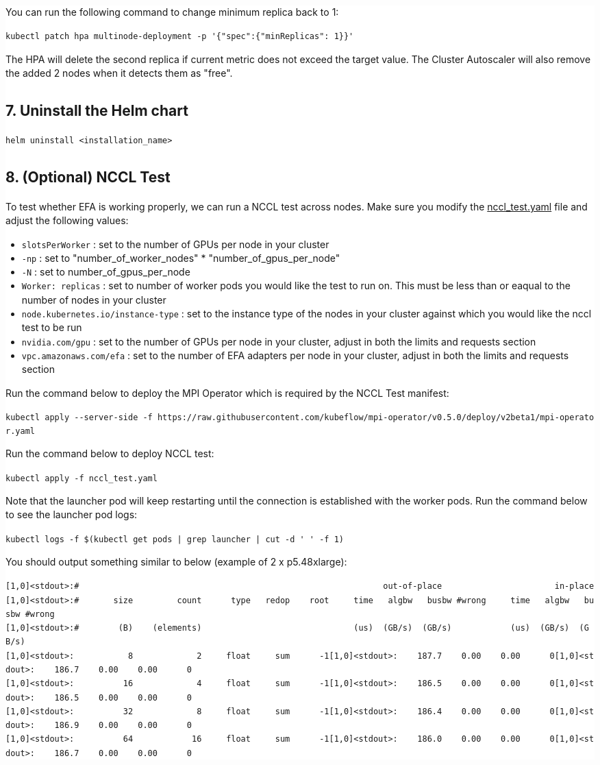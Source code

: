 You can run the following command to change minimum replica back to 1:

```
kubectl patch hpa multinode-deployment -p '{"spec":{"minReplicas": 1}}'
```

The HPA will delete the second replica if current metric does not exceed the target value. The Cluster Autoscaler will also remove the added 2 nodes when it detects them as "free".

## 7. Uninstall the Helm chart

```
helm uninstall <installation_name>
```

## 8. (Optional) NCCL Test

To test whether EFA is working properly, we can run a NCCL test across nodes. Make sure you modify the [nccl_test.yaml](./multinode_helm_chart/nccl_test.yaml) file and adjust the following values:

- `slotsPerWorker` : set to the number of GPUs per node in your cluster
- `-np` : set to "number_of_worker_nodes" * "number_of_gpus_per_node"
- `-N` : set to number_of_gpus_per_node
- `Worker: replicas` : set to number of worker pods you would like the test to run on. This must be less than or eaqual to the number of nodes in your cluster
- `node.kubernetes.io/instance-type` : set to the instance type of the nodes in your cluster against which you would like the nccl test to be run
- `nvidia.com/gpu` : set to the number of GPUs per node in your cluster, adjust in both the limits and requests section
- `vpc.amazonaws.com/efa` : set to the number of EFA adapters per node in your cluster, adjust in both the limits and requests section

Run the command below to deploy the MPI Operator which is required by the NCCL Test manifest:

```
kubectl apply --server-side -f https://raw.githubusercontent.com/kubeflow/mpi-operator/v0.5.0/deploy/v2beta1/mpi-operator.yaml
```

Run the command below to deploy NCCL test:

```
kubectl apply -f nccl_test.yaml
```

Note that the launcher pod will keep restarting until the connection is established with the worker pods. Run the command below to see the launcher pod logs:

```
kubectl logs -f $(kubectl get pods | grep launcher | cut -d ' ' -f 1)
```

You should output something similar to below (example of 2 x p5.48xlarge):

```
[1,0]<stdout>:#                                                              out-of-place                       in-place          
[1,0]<stdout>:#       size         count      type   redop    root     time   algbw   busbw #wrong     time   algbw   busbw #wrong
[1,0]<stdout>:#        (B)    (elements)                               (us)  (GB/s)  (GB/s)            (us)  (GB/s)  (GB/s)       
[1,0]<stdout>:           8             2     float     sum      -1[1,0]<stdout>:    187.7    0.00    0.00      0[1,0]<stdout>:    186.7    0.00    0.00      0
[1,0]<stdout>:          16             4     float     sum      -1[1,0]<stdout>:    186.5    0.00    0.00      0[1,0]<stdout>:    186.5    0.00    0.00      0
[1,0]<stdout>:          32             8     float     sum      -1[1,0]<stdout>:    186.4    0.00    0.00      0[1,0]<stdout>:    186.9    0.00    0.00      0
[1,0]<stdout>:          64            16     float     sum      -1[1,0]<stdout>:    186.0    0.00    0.00      0[1,0]<stdout>:    186.7    0.00    0.00      0
```